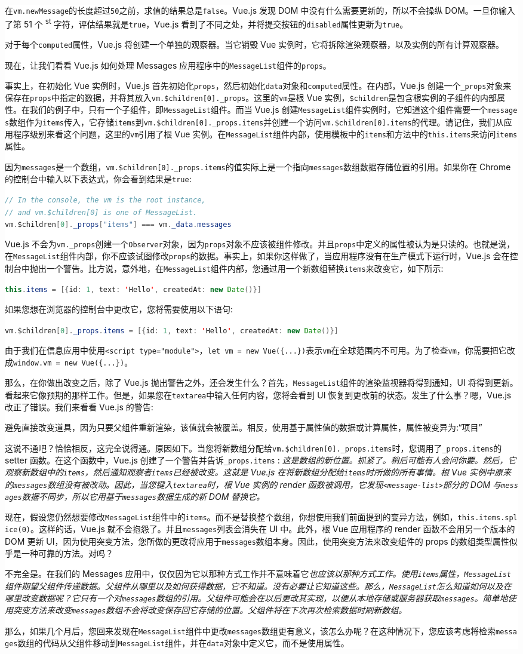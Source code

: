 在`vm.newMessage`的长度超过`50`之前，求值的结果总是`false`。Vue.js 发现 DOM 中没有什么需要更新的，所以不会操纵 DOM。一旦你输入了第 51 个 <sup>st</sup> 字符，评估结果就是`true`，Vue.js 看到了不同之处，并将提交按钮的`disabled`属性更新为`true`。

对于每个`computed`属性，Vue.js 将创建一个单独的观察器。当它销毁 Vue 实例时，它将拆除渲染观察器，以及实例的所有计算观察器。

现在，让我们看看 Vue.js 如何处理 Messages 应用程序中的`MessageList`组件的`props`。

事实上，在初始化 Vue 实例时，Vue.js 首先初始化`props`，然后初始化`data`对象和`computed`属性。在内部，Vue.js 创建一个`_props`对象来保存在`props`中指定的数据，并将其放入`vm.$children[0]._props`。这里的`vm`是根 Vue 实例，`$children`是包含根实例的子组件的内部属性。在我们的例子中，只有一个子组件，即`MessageList`组件。而当 Vue.js 创建`MessageList`组件实例时，它知道这个组件需要一个`messages`数组作为`items`传入，它存储`items`到`vm.$children[0]._props.items`并创建一个访问`vm.$children[0].items`的代理。请记住，我们从应用程序级别来看这个问题，这里的`vm`引用了根 Vue 实例。在`MessageList`组件内部，使用模板中的`items`和方法中的`this.items`来访问`items`属性。

因为`messages`是一个数组，`vm.$children[0]._props.items`的值实际上是一个指向`messages`数组数据存储位置的引用。如果你在 Chrome 的控制台中输入以下表达式，你会看到结果是`true`:

```java
// In the console, the vm is the root instance,
// and vm.$children[0] is one of MessageList.
vm.$children[0]._props["items"] === vm._data.messages
```

Vue.js 不会为`vm._props`创建一个`Observer`对象，因为`props`对象不应该被组件修改。并且`props`中定义的属性被认为是只读的。也就是说，在`MessageList`组件内部，你不应该试图修改`props`的数据。事实上，如果你这样做了，当应用程序没有在生产模式下运行时，Vue.js 会在控制台中抛出一个警告。比方说，意外地，在`MessageList`组件内部，您通过用一个新数组替换`items`来改变它，如下所示:

```java
this.items = [{id: 1, text: 'Hello', createdAt: new Date()}]
```

如果您想在浏览器的控制台中更改它，您将需要使用以下语句:

```java
vm.$children[0]._props.items = [{id: 1, text: 'Hello', createdAt: new Date()}]
```

由于我们在信息应用中使用`<script type="module">`，`let vm = new Vue({...})`表示`vm`在全球范围内不可用。为了检查`vm`，你需要把它改成`window.vm = new Vue({...})`。

那么，在你做出改变之后，除了 Vue.js 抛出警告之外，还会发生什么？首先，`MessageList`组件的渲染监视器将得到通知，UI 将得到更新。看起来它像预期的那样工作。但是，如果您在`textarea`中输入任何内容，您将会看到 UI 恢复到更改前的状态。发生了什么事？嗯，Vue.js 改正了错误。我们来看看 Vue.js 的警告:

避免直接改变道具，因为只要父组件重新渲染，该值就会被覆盖。相反，使用基于属性值的数据或计算属性，属性被变异为:“项目”

这说不通吧？恰恰相反，这完全说得通。原因如下。当您将新数组分配给`vm.$children[0]._props.items`时，您调用了`_props.items`的 setter 函数。在这个函数中，Vue.js 创建了一个警告并告诉`_props.items` : *这是数组的新位置。抓紧了。稍后可能有人会问你要。然后，它观察新数组中的`items`，然后通知观察者`items`已经被改变。这就是 Vue.js 在将新数组分配给`items`时所做的所有事情。根 Vue 实例中原来的`messages`数组没有被改动。因此，当您键入`textarea`时，根 Vue 实例的 render 函数被调用，它发现`<message-list>`部分的 DOM 与`messages`数据不同步，所以它用基于`messages`数据生成的新 DOM 替换它。*

现在，假设您仍然想要修改`MessageList`组件中的`items`。而不是替换整个数组，你想使用我们前面提到的变异方法，例如，`this.items.splice(0)`。这样的话，Vue.js 就不会抱怨了。并且`messages`列表会消失在 UI 中。此外，根 Vue 应用程序的 render 函数不会用另一个版本的 DOM 更新 UI，因为使用突变方法，您所做的更改将应用于`messages`数组本身。因此，使用突变方法来改变组件的 props 的数组类型属性似乎是一种可靠的方法。对吗？

不完全是。在我们的 Messages 应用中，仅仅因为它以那种方式工作并不意味着它*也应该以那种方式工作。使用`items`属性，`MessageList`组件期望父组件传递数据。父组件从哪里以及如何获得数据，它不知道。没有必要让它知道这些。那么，`MessageList`怎么知道如何以及在哪里改变数据呢？它只有一个对`messages`数组的引用。父组件可能会在以后更改其实现，以便从本地存储或服务器获取`messages`。简单地使用突变方法来改变`messages`数组不会将改变保存回它存储的位置。父组件将在下次再次检索数据时刷新数组。*

那么，如果几个月后，您回来发现在`MessageList`组件中更改`messages`数组更有意义，该怎么办呢？在这种情况下，您应该考虑将检索`messages`数组的代码从父组件移动到`MessageList`组件，并在`data`对象中定义它，而不是使用属性。

